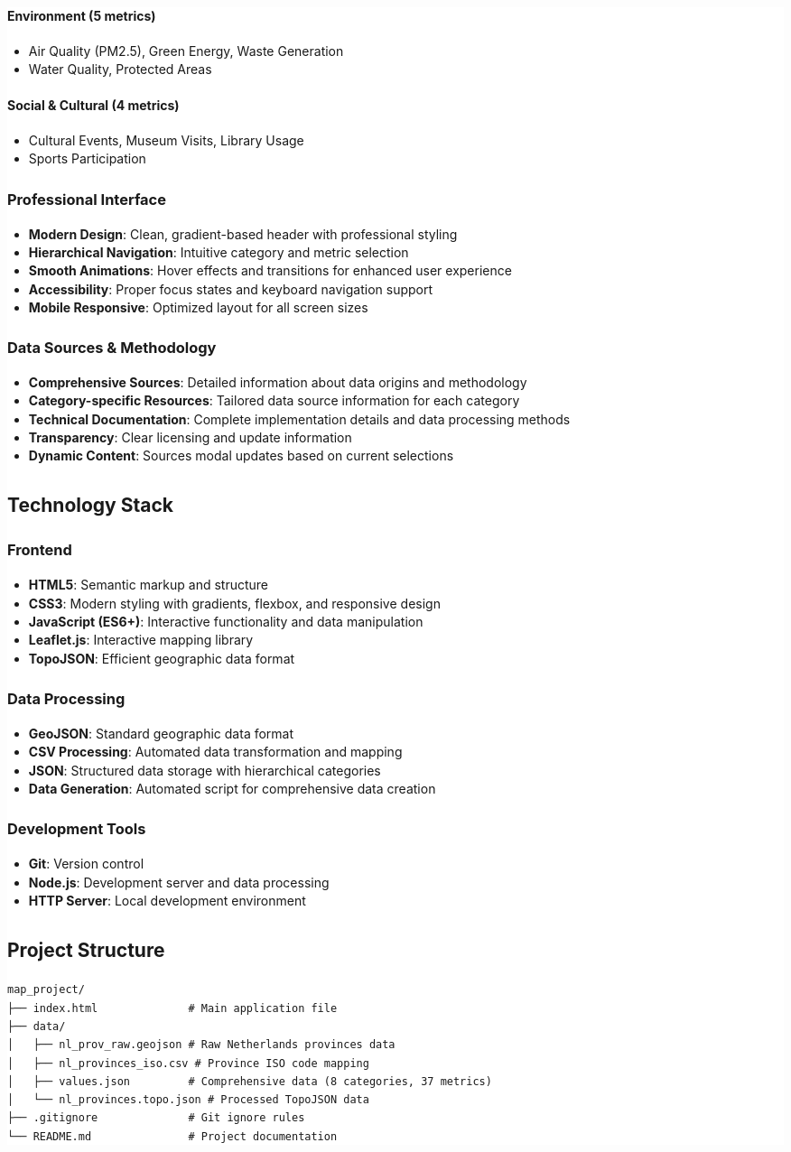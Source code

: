 #### Environment (5 metrics)
- Air Quality (PM2.5), Green Energy, Waste Generation
- Water Quality, Protected Areas

#### Social & Cultural (4 metrics)
- Cultural Events, Museum Visits, Library Usage
- Sports Participation

### Professional Interface
- **Modern Design**: Clean, gradient-based header with professional styling
- **Hierarchical Navigation**: Intuitive category and metric selection
- **Smooth Animations**: Hover effects and transitions for enhanced user experience
- **Accessibility**: Proper focus states and keyboard navigation support
- **Mobile Responsive**: Optimized layout for all screen sizes

### Data Sources & Methodology
- **Comprehensive Sources**: Detailed information about data origins and methodology
- **Category-specific Resources**: Tailored data source information for each category
- **Technical Documentation**: Complete implementation details and data processing methods
- **Transparency**: Clear licensing and update information
- **Dynamic Content**: Sources modal updates based on current selections

## Technology Stack

### Frontend
- **HTML5**: Semantic markup and structure
- **CSS3**: Modern styling with gradients, flexbox, and responsive design
- **JavaScript (ES6+)**: Interactive functionality and data manipulation
- **Leaflet.js**: Interactive mapping library
- **TopoJSON**: Efficient geographic data format

### Data Processing
- **GeoJSON**: Standard geographic data format
- **CSV Processing**: Automated data transformation and mapping
- **JSON**: Structured data storage with hierarchical categories
- **Data Generation**: Automated script for comprehensive data creation

### Development Tools
- **Git**: Version control
- **Node.js**: Development server and data processing
- **HTTP Server**: Local development environment

## Project Structure

```
map_project/
├── index.html              # Main application file
├── data/
│   ├── nl_prov_raw.geojson # Raw Netherlands provinces data
│   ├── nl_provinces_iso.csv # Province ISO code mapping
│   ├── values.json         # Comprehensive data (8 categories, 37 metrics)
│   └── nl_provinces.topo.json # Processed TopoJSON data
├── .gitignore              # Git ignore rules
└── README.md               # Project documentation
```

